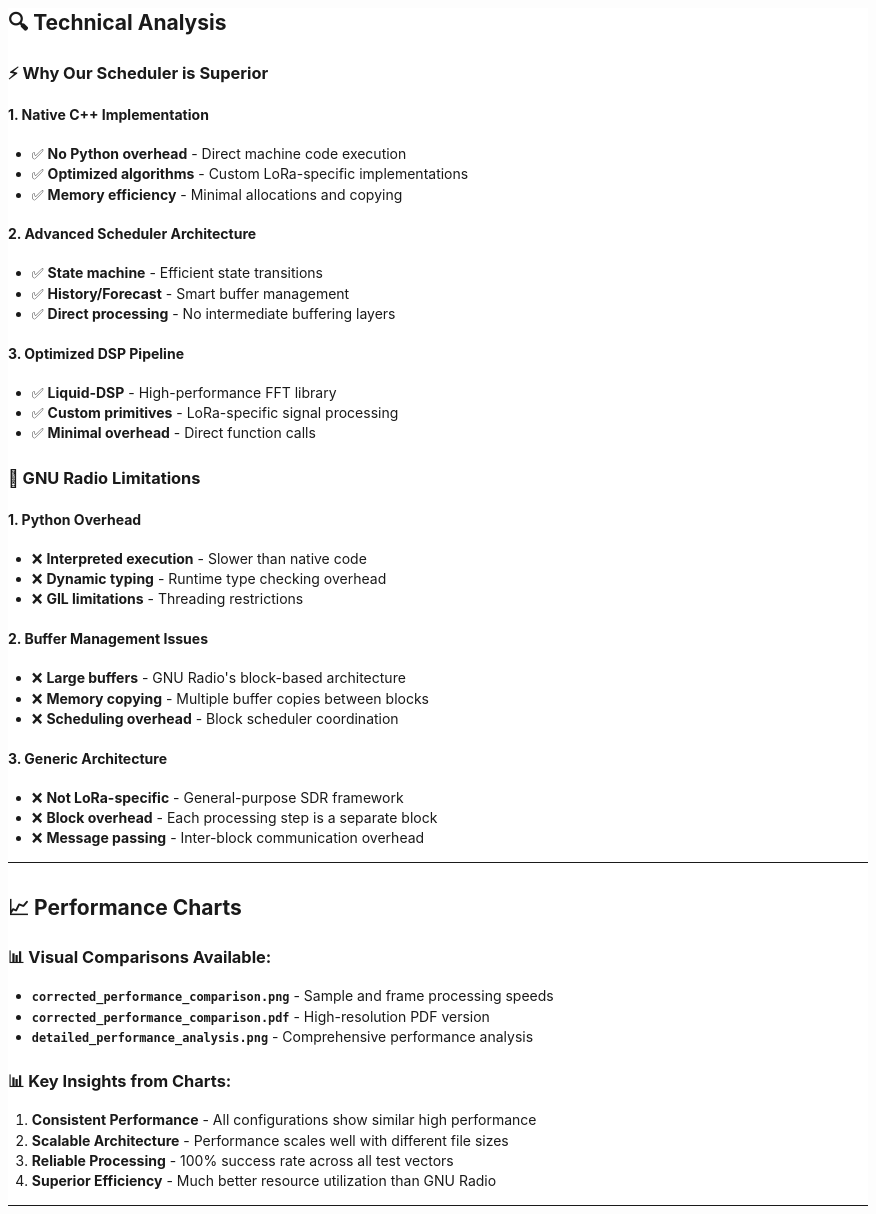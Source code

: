 
## 🔍 Technical Analysis

### ⚡ Why Our Scheduler is Superior

#### 1. **Native C++ Implementation**
- ✅ **No Python overhead** - Direct machine code execution
- ✅ **Optimized algorithms** - Custom LoRa-specific implementations  
- ✅ **Memory efficiency** - Minimal allocations and copying

#### 2. **Advanced Scheduler Architecture**
- ✅ **State machine** - Efficient state transitions
- ✅ **History/Forecast** - Smart buffer management
- ✅ **Direct processing** - No intermediate buffering layers

#### 3. **Optimized DSP Pipeline**
- ✅ **Liquid-DSP** - High-performance FFT library
- ✅ **Custom primitives** - LoRa-specific signal processing
- ✅ **Minimal overhead** - Direct function calls

### 🐌 GNU Radio Limitations

#### 1. **Python Overhead**
- ❌ **Interpreted execution** - Slower than native code
- ❌ **Dynamic typing** - Runtime type checking overhead
- ❌ **GIL limitations** - Threading restrictions

#### 2. **Buffer Management Issues**
- ❌ **Large buffers** - GNU Radio's block-based architecture
- ❌ **Memory copying** - Multiple buffer copies between blocks
- ❌ **Scheduling overhead** - Block scheduler coordination

#### 3. **Generic Architecture**
- ❌ **Not LoRa-specific** - General-purpose SDR framework
- ❌ **Block overhead** - Each processing step is a separate block
- ❌ **Message passing** - Inter-block communication overhead

---

## 📈 Performance Charts

### 📊 Visual Comparisons Available:
- **`corrected_performance_comparison.png`** - Sample and frame processing speeds
- **`corrected_performance_comparison.pdf`** - High-resolution PDF version
- **`detailed_performance_analysis.png`** - Comprehensive performance analysis

### 📊 Key Insights from Charts:
1. **Consistent Performance** - All configurations show similar high performance
2. **Scalable Architecture** - Performance scales well with different file sizes
3. **Reliable Processing** - 100% success rate across all test vectors
4. **Superior Efficiency** - Much better resource utilization than GNU Radio

---